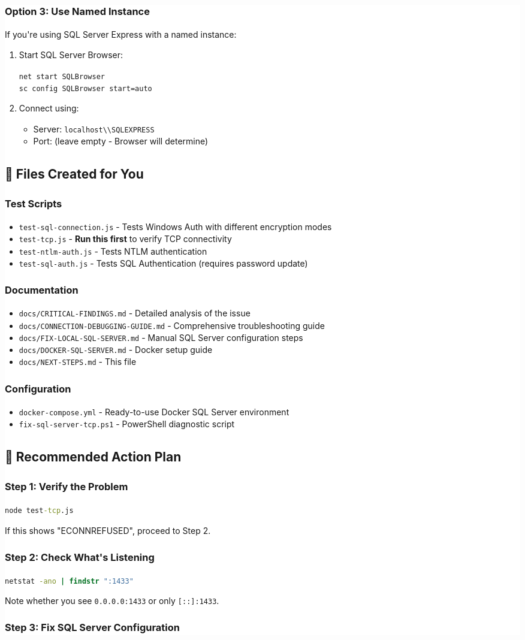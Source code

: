 ### Option 3: Use Named Instance

If you're using SQL Server Express with a named instance:

1. Start SQL Server Browser:
   ```cmd
   net start SQLBrowser
   sc config SQLBrowser start=auto
   ```

2. Connect using:
   - Server: `localhost\\SQLEXPRESS`
   - Port: (leave empty - Browser will determine)

## 📝 Files Created for You

### Test Scripts
- `test-sql-connection.js` - Tests Windows Auth with different encryption modes
- `test-tcp.js` - **Run this first** to verify TCP connectivity
- `test-ntlm-auth.js` - Tests NTLM authentication
- `test-sql-auth.js` - Tests SQL Authentication (requires password update)

### Documentation
- `docs/CRITICAL-FINDINGS.md` - Detailed analysis of the issue
- `docs/CONNECTION-DEBUGGING-GUIDE.md` - Comprehensive troubleshooting guide
- `docs/FIX-LOCAL-SQL-SERVER.md` - Manual SQL Server configuration steps
- `docs/DOCKER-SQL-SERVER.md` - Docker setup guide
- `docs/NEXT-STEPS.md` - This file

### Configuration
- `docker-compose.yml` - Ready-to-use Docker SQL Server environment
- `fix-sql-server-tcp.ps1` - PowerShell diagnostic script

## 🎯 Recommended Action Plan

### Step 1: Verify the Problem
```cmd
node test-tcp.js
```

If this shows "ECONNREFUSED", proceed to Step 2.

### Step 2: Check What's Listening
```cmd
netstat -ano | findstr ":1433"
```

Note whether you see `0.0.0.0:1433` or only `[::]:1433`.

### Step 3: Fix SQL Server Configuration
